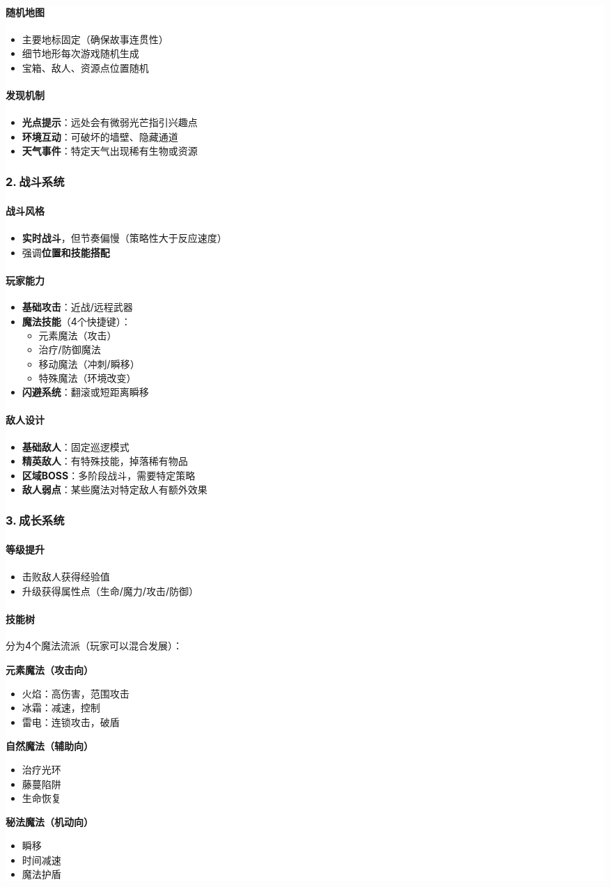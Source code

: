 #### 随机地图
- 主要地标固定（确保故事连贯性）
- 细节地形每次游戏随机生成
- 宝箱、敌人、资源点位置随机

#### 发现机制
- **光点提示**：远处会有微弱光芒指引兴趣点
- **环境互动**：可破坏的墙壁、隐藏通道
- **天气事件**：特定天气出现稀有生物或资源

### 2. 战斗系统

#### 战斗风格
- **实时战斗**，但节奏偏慢（策略性大于反应速度）
- 强调**位置和技能搭配**

#### 玩家能力
- **基础攻击**：近战/远程武器
- **魔法技能**（4个快捷键）：
  - 元素魔法（攻击）
  - 治疗/防御魔法
  - 移动魔法（冲刺/瞬移）
  - 特殊魔法（环境改变）
- **闪避系统**：翻滚或短距离瞬移

#### 敌人设计
- **基础敌人**：固定巡逻模式
- **精英敌人**：有特殊技能，掉落稀有物品
- **区域BOSS**：多阶段战斗，需要特定策略
- **敌人弱点**：某些魔法对特定敌人有额外效果

### 3. 成长系统

#### 等级提升
- 击败敌人获得经验值
- 升级获得属性点（生命/魔力/攻击/防御）

#### 技能树
分为4个魔法流派（玩家可以混合发展）：

**元素魔法（攻击向）**
- 火焰：高伤害，范围攻击
- 冰霜：减速，控制
- 雷电：连锁攻击，破盾

**自然魔法（辅助向）**
- 治疗光环
- 藤蔓陷阱
- 生命恢复

**秘法魔法（机动向）**
- 瞬移
- 时间减速
- 魔法护盾

